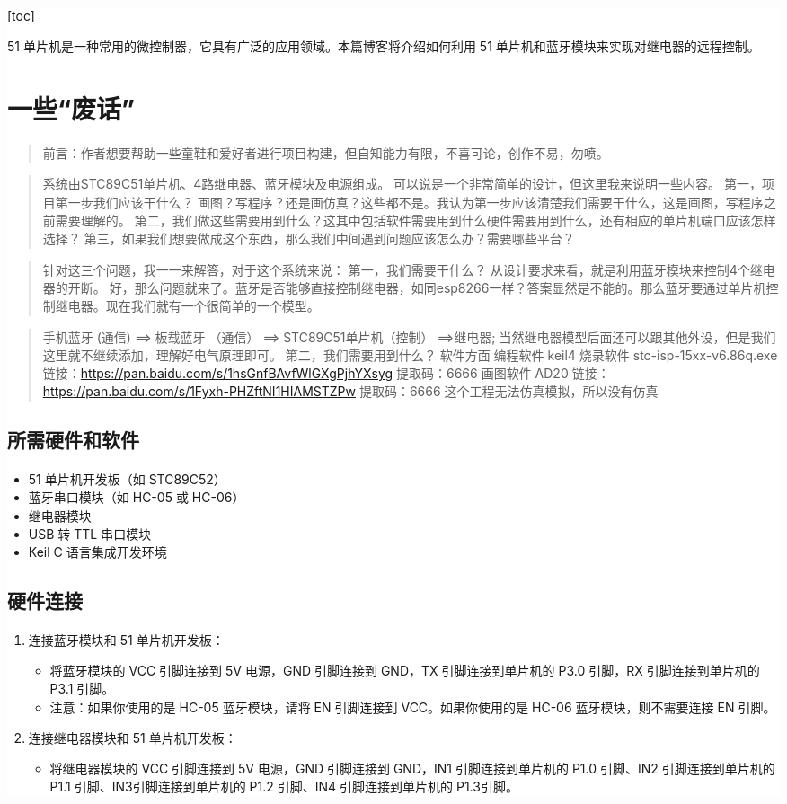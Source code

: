[toc]



51 单片机是一种常用的微控制器，它具有广泛的应用领域。本篇博客将介绍如何利用 51 单片机和蓝牙模块来实现对继电器的远程控制。

# 一些“废话”

>﻿﻿前言：作者想要帮助一些童鞋和爱好者进行项目构建，但自知能力有限，不喜可论，创作不易，勿喷。

> 系统由STC89C51单片机、4路继电器、蓝牙模块及电源组成。
> 可以说是一个非常简单的设计，但这里我来说明一些内容。
> 第一，项目第一步我们应该干什么？
> 画图？写程序？还是画仿真？这些都不是。我认为第一步应该清楚我们需要干什么，这是画图，写程序之前需要理解的。
> 第二，我们做这些需要用到什么？这其中包括软件需要用到什么硬件需要用到什么，还有相应的单片机端口应该怎样选择？
> 第三，如果我们想要做成这个东西，那么我们中间遇到问题应该怎么办？需要哪些平台？

> 针对这三个问题，我一一来解答，对于这个系统来说：
> 第一，我们需要干什么？
> 从设计要求来看，就是利用蓝牙模块来控制4个继电器的开断。
> 好，那么问题就来了。蓝牙是否能够直接控制继电器，如同esp8266一样？答案显然是不能的。那么蓝牙要通过单片机控制继电器。现在我们就有一个很简单的一个模型。

> 手机蓝牙 (通信) ==>  板载蓝牙 （通信） ==>  STC89C51单片机（控制）  ==>继电器;
> 当然继电器模型后面还可以跟其他外设，但是我们这里就不继续添加，理解好电气原理即可。
> 第二，我们需要用到什么？
> 软件方面
> 编程软件  keil4 
> 烧录软件 stc-isp-15xx-v6.86q.exe
> 链接：https://pan.baidu.com/s/1hsGnfBAvfWlGXgPjhYXsyg 
> 提取码：6666 
> 画图软件  AD20
> 链接：https://pan.baidu.com/s/1Fyxh-PHZftNI1HIAMSTZPw 
> 提取码：6666 
> 这个工程无法仿真模拟，所以没有仿真

## 所需硬件和软件

- 51 单片机开发板（如 STC89C52）
- 蓝牙串口模块（如 HC-05 或 HC-06）
- 继电器模块
- USB 转 TTL 串口模块
- Keil C 语言集成开发环境

## 硬件连接

1. 连接蓝牙模块和 51 单片机开发板：

   - 将蓝牙模块的 VCC 引脚连接到 5V 电源，GND 引脚连接到 GND，TX 引脚连接到单片机的 P3.0 引脚，RX 引脚连接到单片机的 P3.1 引脚。
   - 注意：如果你使用的是 HC-05 蓝牙模块，请将 EN 引脚连接到 VCC。如果你使用的是 HC-06 蓝牙模块，则不需要连接 EN 引脚。

2. 连接继电器模块和 51 单片机开发板：

   - 将继电器模块的 VCC 引脚连接到 5V 电源，GND 引脚连接到 GND，IN1 引脚连接到单片机的 P1.0 引脚、IN2 引脚连接到单片机的 P1.1 引脚、IN3引脚连接到单片机的 P1.2 引脚、IN4 引脚连接到单片机的 P1.3引脚。
